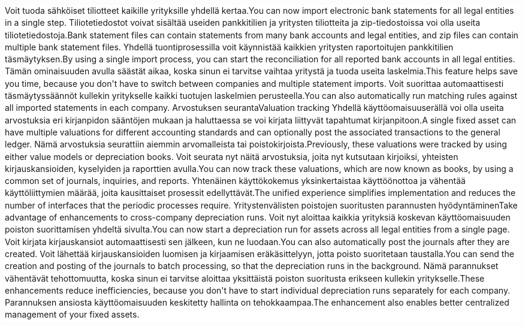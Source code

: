 <td><span data-ttu-id="2b5ff-301">Voit tuoda sähköiset tiliotteet kaikille yrityksille yhdellä kertaa.</span><span class="sxs-lookup"><span data-stu-id="2b5ff-301">You can now import electronic bank statements for all legal entities in a single step.</span></span> <span data-ttu-id="2b5ff-302">Tiliotetiedostot voivat sisältää useiden pankkitilien ja yritysten tiliotteita ja zip-tiedostoissa voi olla useita tiliotetiedostoja.</span><span class="sxs-lookup"><span data-stu-id="2b5ff-302">Bank statement files can contain statements from many bank accounts and legal entities, and zip files can contain multiple bank statement files.</span></span> <span data-ttu-id="2b5ff-303">Yhdellä tuontiprosessilla voit käynnistää kaikkien yritysten raportoitujen pankkitilien täsmäytyksen.</span><span class="sxs-lookup"><span data-stu-id="2b5ff-303">By using a single import process, you can start the reconciliation for all reported bank accounts in all legal entities.</span></span> <span data-ttu-id="2b5ff-304">Tämän ominaisuuden avulla säästät aikaa, koska sinun ei tarvitse vaihtaa yritystä ja tuoda useita laskelmia.</span><span class="sxs-lookup"><span data-stu-id="2b5ff-304">This feature helps save you time, because you don't have to switch between companies and multiple statement imports.</span></span> <span data-ttu-id="2b5ff-305">Voit suorittaa automaattisesti täsmäytyssäännöt kullekin yritykselle kaikki tuotujen laskelmien perusteella.</span><span class="sxs-lookup"><span data-stu-id="2b5ff-305">You can also automatically run matching rules against all imported statements in each company.</span></span></td>
</tr>
<tr class="odd">
<td><span data-ttu-id="2b5ff-306">Arvostuksen seuranta</span><span class="sxs-lookup"><span data-stu-id="2b5ff-306">Valuation tracking</span></span></td>
<td><span data-ttu-id="2b5ff-307">Yhdellä käyttöomaisuuserällä voi olla useita arvostuksia eri kirjanpidon sääntöjen mukaan ja haluttaessa se voi kirjata liittyvät tapahtumat kirjanpitoon.</span><span class="sxs-lookup"><span data-stu-id="2b5ff-307">A single fixed asset can have multiple valuations for different accounting standards and can optionally post the associated transactions to the general ledger.</span></span> <span data-ttu-id="2b5ff-308">Nämä arvostuksia seurattiin aiemmin arvomalleista tai poistokirjoista.</span><span class="sxs-lookup"><span data-stu-id="2b5ff-308">Previously, these valuations were tracked by using either value models or depreciation books.</span></span> <span data-ttu-id="2b5ff-309">Voit seurata nyt näitä arvostuksia, joita nyt kutsutaan kirjoiksi, yhteisten kirjauskansioiden, kyselyiden ja raporttien avulla.</span><span class="sxs-lookup"><span data-stu-id="2b5ff-309">You can now track these valuations, which are now known as books, by using a common set of journals, inquiries, and reports.</span></span> <span data-ttu-id="2b5ff-310">Yhtenäinen käyttökokemus yksinkertaistaa käyttöönottoa ja vähentää käyttöliittymien määrää, joita kausittaiset prosessit edellyttävät.</span><span class="sxs-lookup"><span data-stu-id="2b5ff-310">The unified experience simplifies implementation and reduces the number of interfaces that the periodic processes require.</span></span></td>
</tr>
<tr class="even">
<td><span data-ttu-id="2b5ff-311">Yritystenvälisten poistojen suoritusten parannusten hyödyntäminen</span><span class="sxs-lookup"><span data-stu-id="2b5ff-311">Take advantage of enhancements to cross-company depreciation runs.</span></span></td>
<td><span data-ttu-id="2b5ff-312">Voit nyt aloittaa kaikkia yrityksiä koskevan käyttöomaisuuden poiston suorittamisen yhdeltä sivulta.</span><span class="sxs-lookup"><span data-stu-id="2b5ff-312">You can now start a depreciation run for assets across all legal entities from a single page.</span></span> <span data-ttu-id="2b5ff-313">Voit kirjata kirjauskansiot automaattisesti sen jälkeen, kun ne luodaan.</span><span class="sxs-lookup"><span data-stu-id="2b5ff-313">You can also automatically post the journals after they are created.</span></span> <span data-ttu-id="2b5ff-314">Voit lähettää kirjauskansioiden luomisen ja kirjaamisen eräkäsittelyyn, jotta poisto suoritetaan taustalla.</span><span class="sxs-lookup"><span data-stu-id="2b5ff-314">You can send the creation and posting of the journals to batch processing, so that the depreciation runs in the background.</span></span> <span data-ttu-id="2b5ff-315">Nämä parannukset vähentävät tehottomuutta, koska sinun ei tarvitse aloittaa yksittäistä poiston suoritusta erikseen kullekin yritykselle.</span><span class="sxs-lookup"><span data-stu-id="2b5ff-315">These enhancements reduce inefficiencies, because you don't have to start individual depreciation runs separately for each company.</span></span> <span data-ttu-id="2b5ff-316">Parannuksen ansiosta käyttöomaisuuden keskitetty hallinta on tehokkaampaa.</span><span class="sxs-lookup"><span data-stu-id="2b5ff-316">The enhancement also enables better centralized management of your fixed assets.</span></span></td>
</tr>
</tbody>
</table>
